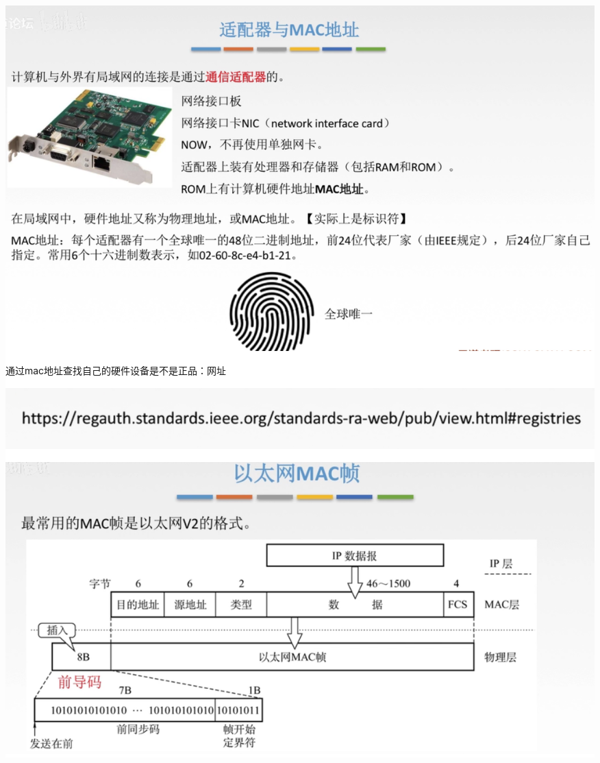 ![image-20211222221532894](img/image-20211222221532894.png) 

通过mac地址查找自己的硬件设备是不是正品：网址

![image-20211222221729161](img/image-20211222221729161.png) 

![image-20211222221913383](img/image-20211222221913383.png) 
